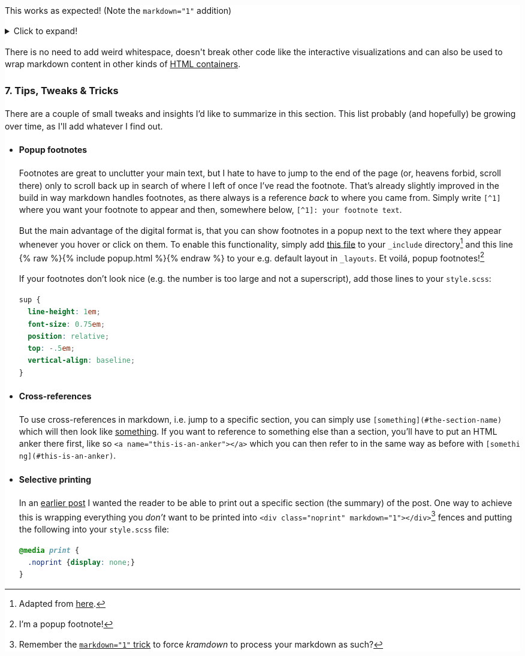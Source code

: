 This works as expected! (Note the `markdown="1"` addition)

<details markdown="1"><summary>Click to expand!</summary></details>

There is no need to add weird whitespace, doesn't break other code like the interactive visualizations and can also be used to wrap markdown content in other kinds of [HTML containers](https://hummat.github.io/resource/2020/06/08/conferences.html).

### 7. Tips, Tweaks & Tricks

There are a couple of small tweaks and insights I’d like to summarize in this section. This list probably (and hopefully) be growing over time, as I'll add whatever I find out.

* #### Popup footnotes

  Footnotes are great to unclutter your main text, but I hate to have to jump to the end of the page (or, heavens forbid, scroll there) only to scroll back up in search of where I left of once I’ve read the footnote. That’s already slightly improved in the build in way markdown handles footnotes, as there always is a reference _back_ to where you came from. Simply write `[^1]` where you want your footnote to appear and then, somewhere below, `[^1]: your footnote text`.

  But the main advantage of the digital format is, that you can show footnotes in a popup next to the text where they appear whenever you hover or click on them. To enable this functionality, simply add [this file](https://github.com/hummat/hummat.github.io/blob/master/_includes/popup.html) to your `_include` directory[^5] and this line {% raw %}{% include popup.html %}{% endraw %} to your e.g. default layout in `_layouts`. Et voilá, popup footnotes![^6]

  [^5]: Adapted from [here](https://github.com/vaetas/hugo-footnotes-popup).
  [^6]: I’m a popup footnote!

  If your footnotes don’t look nice (e.g. the number is too large and not a superscript), add those lines to your `style.scss`:

  ```scss
  sup {
    line-height: 1em;
    font-size: 0.75em;
    position: relative;
    top: -.5em;
    vertical-align: baseline;
  }
  ```

* #### Cross-references

  To use cross-references in markdown, i.e. jump to a specific section, you can simply use `[something](#the-section-name)` which will then look like [something](#cross-references). If you want to reference to something else than a section, you’ll have to put an HTML anker there first, like so `<a name="this-is-an-anker"></a>` which you can then refer to in the same way as before with `[something](#this-is-an-anker)`.

* #### Selective printing

  In an [earlier post](https://hummat.github.io/book/2020/06/04/deep-work.html) I wanted the reader to be able to print out a specific section (the summary) of the post. One way to achieve this is wrapping everything you _don’t_ want to be printed into `<div class="noprint" markdown="1"></div>`[^7] fences and putting the following into your `style.scss` file:

  ```scss
  @media print {
    .noprint {display: none;}
  }
  ```


[^post]: Note again the `post` vs `page` dilemma.
[^endraw]: The `endraw` should look like the  {% raw %}{% raw %}{% endraw %} but I couldn’t get that to work…
[^javascript]: We do this, because JavaScript libraries are usually slow to load, especially if they are large, so no point in bloating up a post which doesn’t even make use of the functionality.
[^figmj]: Use `include_mathjax` if you need Latex support in figure labels etc.
  [^7]: Remember the [`markdown="1"` trick](#6-markdown-and-html-a-love-hate-relationship) to force _kramdown_ to process your markdown as such?
  [^8]: With the addition of {% raw %}{% if page.slideshow %}{% endraw %} so I can enable it only if needed by putting `slideshow: true` into a posts YAML Front Matter.
  [^9]: This assumes you are using `conda`, if you use `pip` or other languages than Python, check out the [Binder documentation](https://mybinder.readthedocs.io/en/latest/config_files.html).